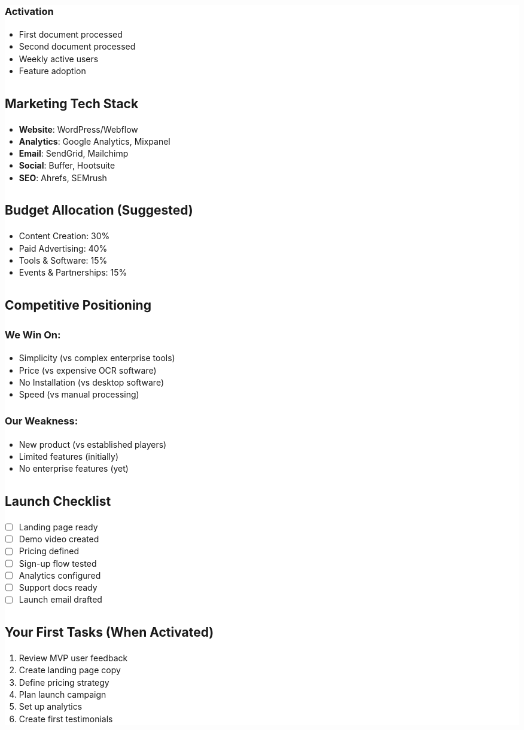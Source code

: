 ### Activation
- First document processed
- Second document processed
- Weekly active users
- Feature adoption

## Marketing Tech Stack
- **Website**: WordPress/Webflow
- **Analytics**: Google Analytics, Mixpanel
- **Email**: SendGrid, Mailchimp
- **Social**: Buffer, Hootsuite
- **SEO**: Ahrefs, SEMrush

## Budget Allocation (Suggested)
- Content Creation: 30%
- Paid Advertising: 40%
- Tools & Software: 15%
- Events & Partnerships: 15%

## Competitive Positioning

### We Win On:
- Simplicity (vs complex enterprise tools)
- Price (vs expensive OCR software)
- No Installation (vs desktop software)
- Speed (vs manual processing)

### Our Weakness:
- New product (vs established players)
- Limited features (initially)
- No enterprise features (yet)

## Launch Checklist
- [ ] Landing page ready
- [ ] Demo video created
- [ ] Pricing defined
- [ ] Sign-up flow tested
- [ ] Analytics configured
- [ ] Support docs ready
- [ ] Launch email drafted

## Your First Tasks (When Activated)
1. Review MVP user feedback
2. Create landing page copy
3. Define pricing strategy
4. Plan launch campaign
5. Set up analytics
6. Create first testimonials

